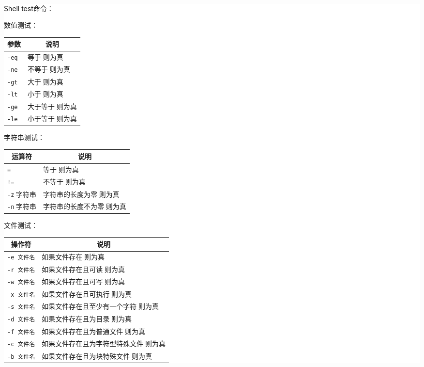 


Shell test命令：

数值测试：

|参数  |说明           |
|------|--------------|
|`-eq` | 等于    则为真 |
|`-ne` | 不等于  则为真 |
|`-gt` | 大于    则为真 |
|`-lt` | 小于    则为真 |
|`-ge` | 大于等于 则为真 |
|`-le` | 小于等于 则为真 |



字符串测试：

|运算符      | 说明 |
|-----------|--------------|
|`=`        | 等于   则为真  |
|`!=`       | 不等于  则为真 |
|`-z` 字符串 | 字符串的长度为零   则为真  |
|`-n` 字符串 | 字符串的长度不为零    则为真  |



文件测试：

|操作符      | 说明 |
|-----------|------------------------------|
|`-e 文件名` | 如果文件存在          则为真    |
|`-r 文件名` | 如果文件存在且可读    则为真     |
|`-w 文件名` | 如果文件存在且可写     则为真         |
|`-x 文件名` | 如果文件存在且可执行   则为真         |
|`-s 文件名` | 如果文件存在且至少有一个字符  则为真   |
|`-d 文件名` | 如果文件存在且为目录      则为真      |
|`-f 文件名` | 如果文件存在且为普通文件  则为真       |
|`-c 文件名` | 如果文件存在且为字符型特殊文件   则为真 |
|`-b 文件名` | 如果文件存在且为块特殊文件      则为真 |


